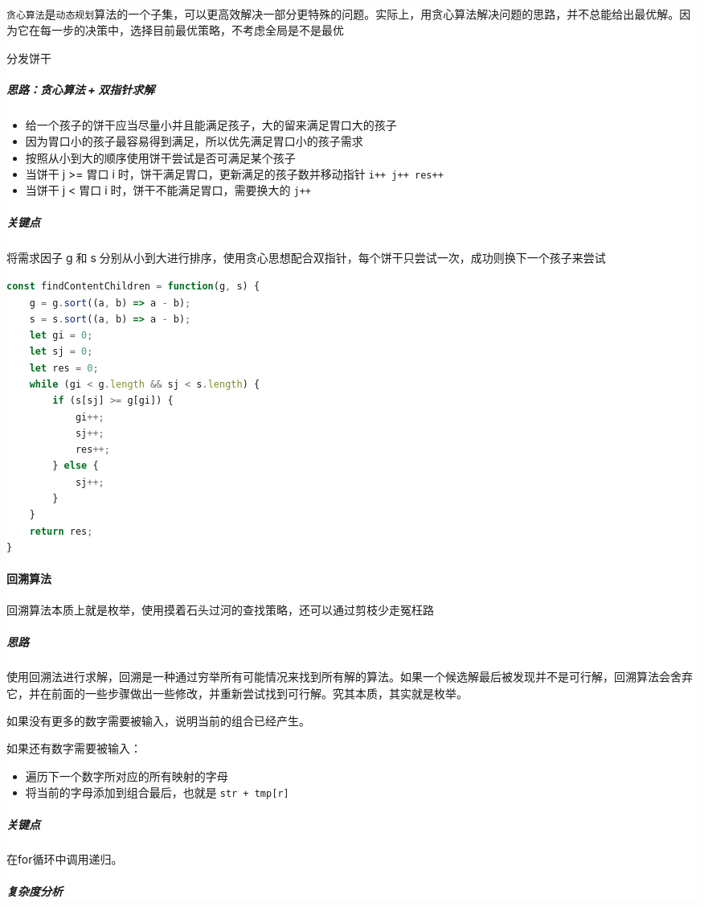 `贪心算法`是`动态规划`算法的一个子集，可以更高效解决一部分更特殊的问题。实际上，用贪心算法解决问题的思路，并不总能给出最优解。因为它在每一步的决策中，选择目前最优策略，不考虑全局是不是最优

分发饼干

##### 思路：贪心算法 + 双指针求解

- 给一个孩子的饼干应当尽量小并且能满足孩子，大的留来满足胃口大的孩子
- 因为胃口小的孩子最容易得到满足，所以优先满足胃口小的孩子需求
- 按照从小到大的顺序使用饼干尝试是否可满足某个孩子
- 当饼干 j >= 胃口 i 时，饼干满足胃口，更新满足的孩子数并移动指针 `i++ j++ res++`
- 当饼干 j < 胃口 i 时，饼干不能满足胃口，需要换大的 `j++`

##### 关键点

将需求因子 g 和 s 分别从小到大进行排序，使用贪心思想配合双指针，每个饼干只尝试一次，成功则换下一个孩子来尝试

```js
const findContentChildren = function(g, s) {
	g = g.sort((a, b) => a - b);
	s = s.sort((a, b) => a - b);
	let gi = 0;
	let sj = 0;
	let res = 0;
	while (gi < g.length && sj < s.length) {
		if (s[sj] >= g[gi]) {
			gi++;
			sj++;
			res++;
		} else {
			sj++;
		}
	}
	return res;
}
```

#### 回溯算法

回溯算法本质上就是枚举，使用摸着石头过河的查找策略，还可以通过剪枝少走冤枉路

##### 思路

使用回溯法进行求解，回溯是一种通过穷举所有可能情况来找到所有解的算法。如果一个候选解最后被发现并不是可行解，回溯算法会舍弃它，并在前面的一些步骤做出一些修改，并重新尝试找到可行解。究其本质，其实就是枚举。

如果没有更多的数字需要被输入，说明当前的组合已经产生。

如果还有数字需要被输入：

- 遍历下一个数字所对应的所有映射的字母
- 将当前的字母添加到组合最后，也就是 `str + tmp[r]`

##### 关键点

在for循环中调用递归。

##### 复杂度分析
